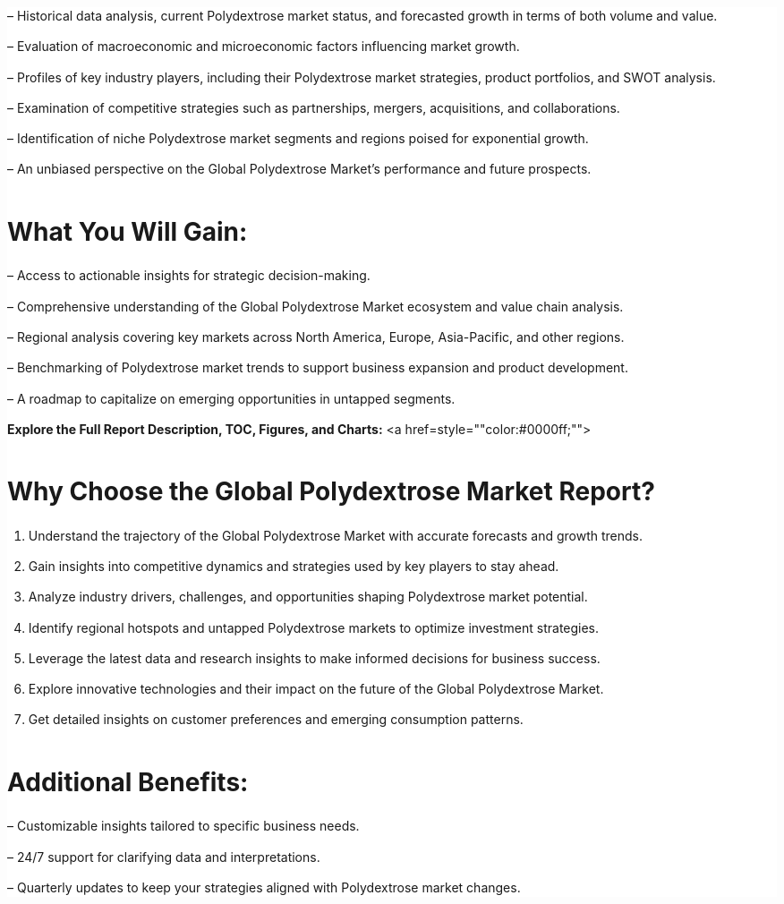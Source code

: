 – Historical data analysis, current Polydextrose market status, and forecasted growth in terms of both volume and value.

– Evaluation of macroeconomic and microeconomic factors influencing market growth.

– Profiles of key industry players, including their Polydextrose market strategies, product portfolios, and SWOT analysis.

– Examination of competitive strategies such as partnerships, mergers, acquisitions, and collaborations.

– Identification of niche Polydextrose market segments and regions poised for exponential growth.

– An unbiased perspective on the Global Polydextrose Market’s performance and future prospects.

# <strong>What You Will Gain:</strong>

– Access to actionable insights for strategic decision-making.

– Comprehensive understanding of the Global Polydextrose Market ecosystem and value chain analysis.

– Regional analysis covering key markets across North America, Europe, Asia-Pacific, and other regions.

– Benchmarking of Polydextrose market trends to support business expansion and product development.

– A roadmap to capitalize on emerging opportunities in untapped segments.

<strong>Explore the Full Report Description, TOC, Figures, and Charts:</strong>
<a href=style=""color:#0000ff;""></a>

# <strong>Why Choose the Global Polydextrose Market Report?</strong>

1. Understand the trajectory of the Global Polydextrose Market with accurate forecasts and growth trends.

2. Gain insights into competitive dynamics and strategies used by key players to stay ahead.

3. Analyze industry drivers, challenges, and opportunities shaping Polydextrose market potential.

4. Identify regional hotspots and untapped Polydextrose markets to optimize investment strategies.

5. Leverage the latest data and research insights to make informed decisions for business success.

6. Explore innovative technologies and their impact on the future of the Global Polydextrose Market.

7. Get detailed insights on customer preferences and emerging consumption patterns.

# <strong>Additional Benefits:</strong>

– Customizable insights tailored to specific business needs.

– 24/7 support for clarifying data and interpretations.

– Quarterly updates to keep your strategies aligned with Polydextrose market changes.
